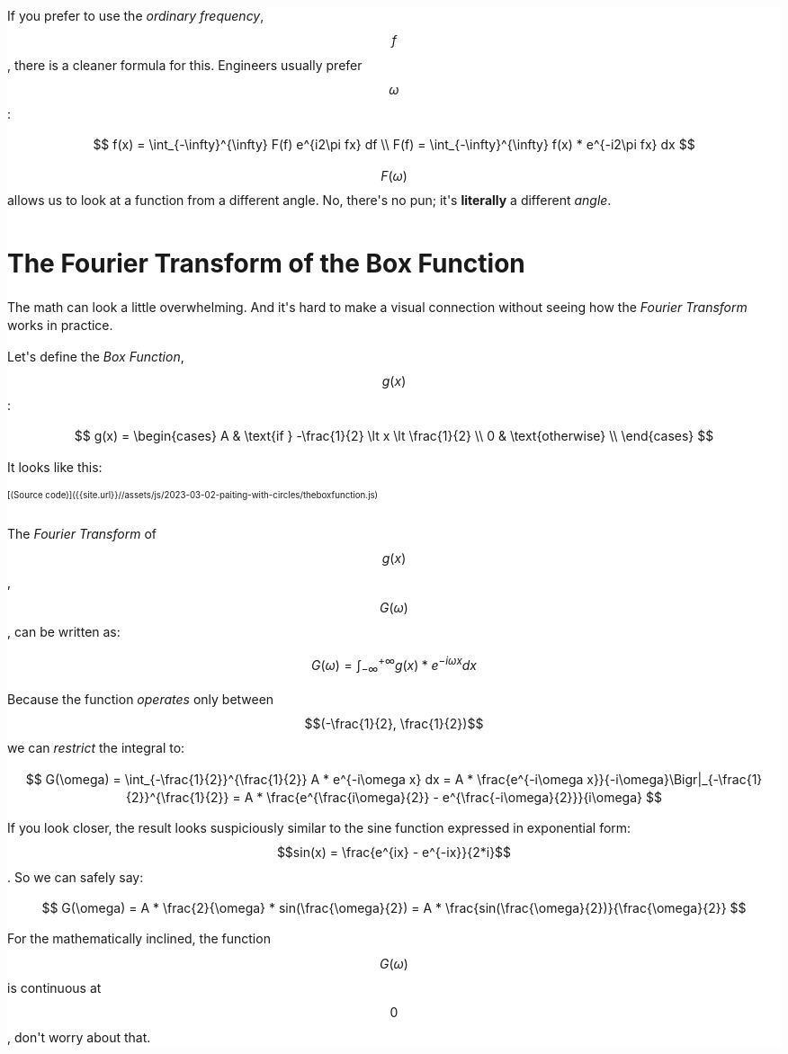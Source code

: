 If you prefer to use the *ordinary frequency*, $$f$$, there is a cleaner formula for this. Engineers usually prefer $$\omega$$:

$$
f(x) = \int_{-\infty}^{\infty} F(f) e^{i2\pi fx} df \\
F(f) = \int_{-\infty}^{\infty} f(x) * e^{-i2\pi fx} dx
$$

$$F(\omega)$$ allows us to look at a function from a different angle. No, there's no pun; it's **literally** a different *angle*.

# The Fourier Transform of the Box Function

The math can look a little overwhelming. And it's hard to make a visual connection without seeing how the *Fourier Transform* works in practice.

Let's define the *Box Function*, $$g(x)$$:

$$
g(x) = \begin{cases}
           A &  \text{if } -\frac{1}{2} \lt x \lt \frac{1}{2} \\
           0 & \text{otherwise} \\
        \end{cases}
$$

It looks like this:

<div id="the-box-function-sketch"></div>
<sup><sup>[(Source code)]({{site.url}}//assets/js/2023-03-02-paiting-with-circles/theboxfunction.js)</sup></sup>

The *Fourier Transform* of $$g(x)$$, $$G(\omega)$$, can be written as:

$$
G(\omega) = \int_{-\infty}^{+\infty} g(x) * e^{-i\omega x} dx
$$

Because the function *operates* only between $$(-\frac{1}{2}, \frac{1}{2})$$ we can *restrict* the integral to:

$$
G(\omega) = \int_{-\frac{1}{2}}^{\frac{1}{2}} A * e^{-i\omega x} dx = A * \frac{e^{-i\omega x}}{-i\omega}\Bigr|_{-\frac{1}{2}}^{\frac{1}{2}} = A * \frac{e^{\frac{i\omega}{2}} - e^{\frac{-i\omega}{2}}}{i\omega}
$$

If you look closer, the result looks suspiciously similar to the sine function expressed in exponential form: $$sin(x) = \frac{e^{ix} - e^{-ix}}{2*i}$$. So we can safely say:

$$
G(\omega) = A * \frac{2}{\omega} * sin(\frac{\omega}{2}) = A * \frac{sin(\frac{\omega}{2})}{\frac{\omega}{2}}
$$

For the mathematically inclined, the function $$G(\omega)$$ is continuous at $$0$$, don't worry about that.

